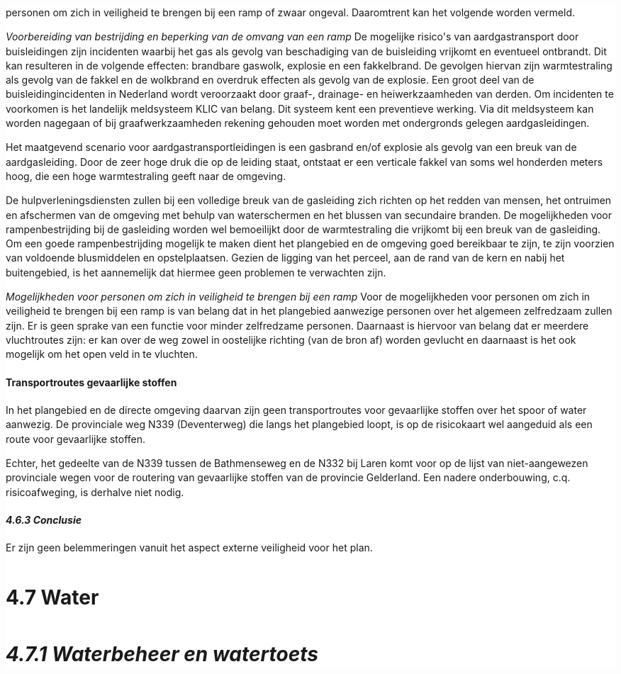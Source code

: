 personen om zich in veiligheid te brengen bij een ramp of zwaar ongeval. Daaromtrent kan het volgende worden vermeld.

*Voorbereiding van bestrijding en beperking van de omvang van een ramp*  De mogelijke risico's van aardgastransport door buisleidingen zijn incidenten waarbij het gas als gevolg van beschadiging van de buisleiding vrijkomt en eventueel ontbrandt. Dit kan resulteren in de volgende effecten: brandbare gaswolk, explosie en een fakkelbrand. De gevolgen hiervan zijn warmtestraling als gevolg van de fakkel en de wolkbrand en overdruk effecten als gevolg van de explosie. Een groot deel van de buisleidingincidenten in Nederland wordt veroorzaakt door graaf-, drainage- en heiwerkzaamheden van derden. Om incidenten te voorkomen is het landelijk meldsysteem KLIC van belang. Dit systeem kent een preventieve werking. Via dit meldsysteem kan worden nagegaan of bij graafwerkzaamheden rekening gehouden moet worden met ondergronds gelegen aardgasleidingen.

Het maatgevend scenario voor aardgastransportleidingen is een gasbrand en/of explosie als gevolg van een breuk van de aardgasleiding. Door de zeer hoge druk die op de leiding staat, ontstaat er een verticale fakkel van soms wel honderden meters hoog, die een hoge warmtestraling geeft naar de omgeving.

De hulpverleningsdiensten zullen bij een volledige breuk van de gasleiding zich richten op het redden van mensen, het ontruimen en afschermen van de omgeving met behulp van waterschermen en het blussen van secundaire branden. De mogelijkheden voor rampenbestrijding bij de gasleiding worden wel bemoeilijkt door de warmtestraling die vrijkomt bij een breuk van de gasleiding. Om een goede rampenbestrijding mogelijk te maken dient het plangebied en de omgeving goed bereikbaar te zijn, te zijn voorzien van voldoende blusmiddelen en opstelplaatsen. Gezien de ligging van het perceel, aan de rand van de kern en nabij het buitengebied, is het aannemelijk dat hiermee geen problemen te verwachten zijn.

*Mogelijkheden voor personen om zich in veiligheid te brengen bij een ramp* Voor de mogelijkheden voor personen om zich in veiligheid te brengen bij een ramp is van belang dat in het plangebied aanwezige personen over het algemeen zelfredzaam zullen zijn. Er is geen sprake van een functie voor minder zelfredzame personen. Daarnaast is hiervoor van belang dat er meerdere vluchtroutes zijn: er kan over de weg zowel in oostelijke richting (van de bron af) worden gevlucht en daarnaast is het ook mogelijk om het open veld in te vluchten.

#### Transportroutes gevaarlijke stoffen

In het plangebied en de directe omgeving daarvan zijn geen transportroutes voor gevaarlijke stoffen over het spoor of water aanwezig. De provinciale weg N339 (Deventerweg) die langs het plangebied loopt, is op de risicokaart wel aangeduid als een route voor gevaarlijke stoffen.

Echter, het gedeelte van de N339 tussen de Bathmenseweg en de N332 bij Laren komt voor op de lijst van niet-aangewezen provinciale wegen voor de routering van gevaarlijke stoffen van de provincie Gelderland. Een nadere onderbouwing, c.q. risicoafweging, is derhalve niet nodig.

#### *4.6.3 Conclusie*

Er zijn geen belemmeringen vanuit het aspect externe veiligheid voor het plan.

# <span id="page-30-0"></span>**4.7 Water**

# *4.7.1 Waterbeheer en watertoets*
